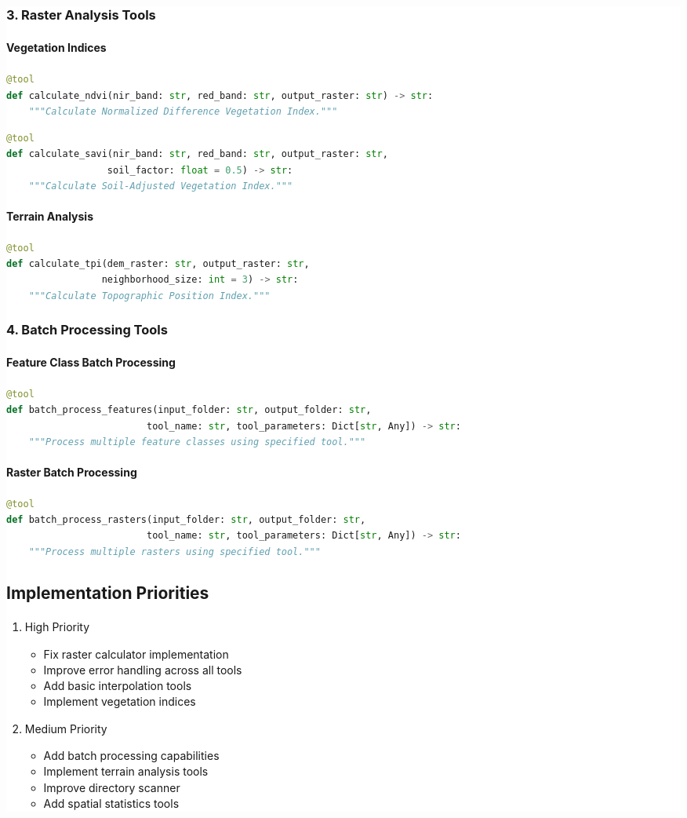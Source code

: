 ### 3. Raster Analysis Tools

#### Vegetation Indices
```python
@tool
def calculate_ndvi(nir_band: str, red_band: str, output_raster: str) -> str:
    """Calculate Normalized Difference Vegetation Index."""
```

```python
@tool
def calculate_savi(nir_band: str, red_band: str, output_raster: str,
                  soil_factor: float = 0.5) -> str:
    """Calculate Soil-Adjusted Vegetation Index."""
```

#### Terrain Analysis
```python
@tool
def calculate_tpi(dem_raster: str, output_raster: str, 
                 neighborhood_size: int = 3) -> str:
    """Calculate Topographic Position Index."""
```

### 4. Batch Processing Tools

#### Feature Class Batch Processing
```python
@tool
def batch_process_features(input_folder: str, output_folder: str,
                         tool_name: str, tool_parameters: Dict[str, Any]) -> str:
    """Process multiple feature classes using specified tool."""
```

#### Raster Batch Processing
```python
@tool
def batch_process_rasters(input_folder: str, output_folder: str,
                         tool_name: str, tool_parameters: Dict[str, Any]) -> str:
    """Process multiple rasters using specified tool."""
```

## Implementation Priorities

1. High Priority
   - Fix raster calculator implementation
   - Improve error handling across all tools
   - Add basic interpolation tools
   - Implement vegetation indices

2. Medium Priority
   - Add batch processing capabilities
   - Implement terrain analysis tools
   - Improve directory scanner
   - Add spatial statistics tools
